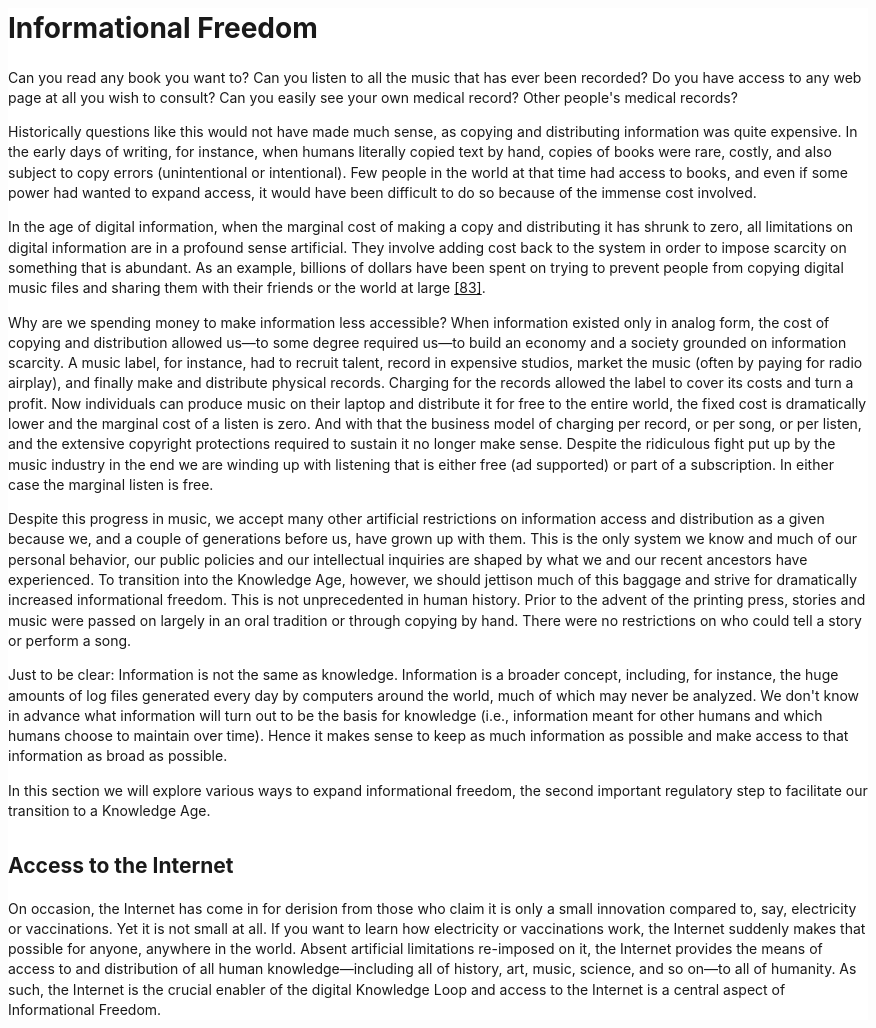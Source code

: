 # Informational Freedom

Can you read any book you want to? Can you listen to all the music that has ever been recorded? Do you have access to any web page at all you wish to consult? Can you easily see your own medical record? Other people&apos;s medical records?

Historically questions like this would not have made much sense, as copying and distributing information was quite expensive. In the early days of writing, for instance, when humans literally copied text by hand, copies of books were rare, costly, and also subject to copy errors (unintentional or intentional). Few people in the world at that time had access to books, and even if some power had wanted to expand access, it would have been difficult to do so because of the immense cost involved.

In the age of digital information, when the marginal cost of making a copy and distributing it has shrunk to zero, all limitations on digital information are in a profound sense artificial. They involve adding cost back to the system in order to impose scarcity on something that is abundant. As an example, billions of dollars have been spent on trying to prevent people from copying digital music files and sharing them with their friends or the world at large [[83]](/References.md#ref-CBS).

Why are we spending money to make information less accessible? When information existed only in analog form, the cost of copying and distribution allowed us&mdash;to some degree required us&mdash;to build an economy and a society grounded on information scarcity. A music label, for instance, had to recruit talent, record in expensive studios, market the music (often by paying for radio airplay), and finally make and distribute physical records. Charging for the records allowed the label to cover its costs and turn a profit. Now individuals can produce music on their laptop and distribute it for free to the entire world, the fixed cost is dramatically lower and the marginal cost of a listen is zero. And with that the business model of charging per record, or per song, or per listen, and the extensive copyright protections required to sustain it no longer make sense. Despite the ridiculous fight put up by the music industry in the end we are winding up with listening that is either free (ad supported) or part of a subscription. In either case the marginal listen is free.

Despite this progress in music, we accept many other artificial restrictions on information access and distribution as a given because we, and a couple of generations before us, have grown up with them. This is the only system we know and much of our personal behavior, our public policies and our intellectual inquiries are shaped by what we and our recent ancestors have experienced. To transition into the Knowledge Age, however, we should jettison much of this baggage and strive for dramatically increased informational freedom. This is not unprecedented in human history. Prior to the advent of the printing press, stories and music were passed on largely in an oral tradition or through copying by hand. There were no restrictions on who could tell a story or perform a song. 

Just to be clear: Information is not the same as knowledge. Information is a broader concept, including, for instance, the huge amounts of log files generated every day by computers around the world, much of which may never be analyzed. We don&apos;t know in advance what information will turn out to be the basis for knowledge (i.e., information meant for other humans and which humans choose to maintain over time). Hence it makes sense to keep as much information as possible and make access to that information as broad as possible.

In this section we will explore various ways to expand informational freedom, the second important regulatory step to facilitate our transition to a Knowledge Age.


## Access to the Internet

On occasion, the Internet has come in for derision from those who claim it is only a small innovation compared to, say, electricity or vaccinations. Yet it is not small at all. If you want to learn how electricity or vaccinations work, the Internet suddenly makes that possible for anyone, anywhere in the world. Absent artificial limitations re-imposed on it, the Internet provides the means of access to and distribution of all human knowledge&mdash;including all of history, art, music, science, and so on&mdash;to all of humanity. As such, the Internet is the crucial enabler of the digital Knowledge Loop and access to the Internet is a central aspect of Informational Freedom.
